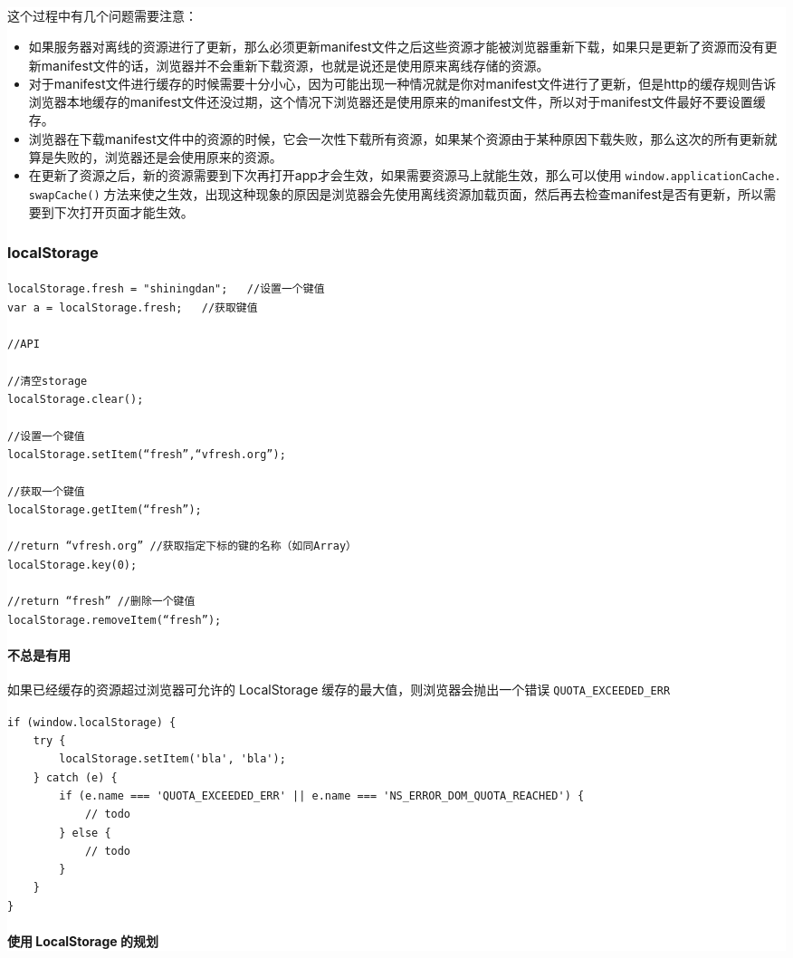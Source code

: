 这个过程中有几个问题需要注意：

* 如果服务器对离线的资源进行了更新，那么必须更新manifest文件之后这些资源才能被浏览器重新下载，如果只是更新了资源而没有更新manifest文件的话，浏览器并不会重新下载资源，也就是说还是使用原来离线存储的资源。
* 对于manifest文件进行缓存的时候需要十分小心，因为可能出现一种情况就是你对manifest文件进行了更新，但是http的缓存规则告诉浏览器本地缓存的manifest文件还没过期，这个情况下浏览器还是使用原来的manifest文件，所以对于manifest文件最好不要设置缓存。
* 浏览器在下载manifest文件中的资源的时候，它会一次性下载所有资源，如果某个资源由于某种原因下载失败，那么这次的所有更新就算是失败的，浏览器还是会使用原来的资源。
* 在更新了资源之后，新的资源需要到下次再打开app才会生效，如果需要资源马上就能生效，那么可以使用 `window.applicationCache.swapCache()` 方法来使之生效，出现这种现象的原因是浏览器会先使用离线资源加载页面，然后再去检查manifest是否有更新，所以需要到下次打开页面才能生效。

### localStorage

```
localStorage.fresh = "shiningdan";   //设置一个键值 
var a = localStorage.fresh;   //获取键值

//API

//清空storage 
localStorage.clear();

//设置一个键值 
localStorage.setItem(“fresh”,“vfresh.org”);

//获取一个键值 
localStorage.getItem(“fresh”); 

//return “vfresh.org” //获取指定下标的键的名称（如同Array） 
localStorage.key(0); 

//return “fresh” //删除一个键值 
localStorage.removeItem(“fresh”);
```

#### 不总是有用

如果已经缓存的资源超过浏览器可允许的 LocalStorage 缓存的最大值，则浏览器会抛出一个错误 `QUOTA_EXCEEDED_ERR`

```
if (window.localStorage) {
    try {
        localStorage.setItem('bla', 'bla');
    } catch (e) {
        if (e.name === 'QUOTA_EXCEEDED_ERR' || e.name === 'NS_ERROR_DOM_QUOTA_REACHED') {
            // todo
        } else {
            // todo
        }
    }
}
```

#### 使用 LocalStorage 的规划
